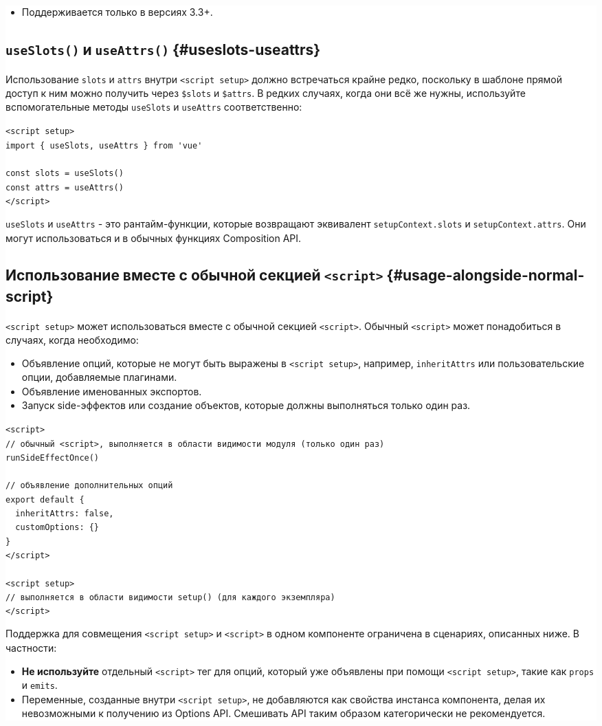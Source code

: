 - Поддерживается только в версиях 3.3+.

## `useSlots()` и `useAttrs()` {#useslots-useattrs}

Использование `slots` и `attrs` внутри `<script setup>` должно встречаться крайне редко, поскольку в шаблоне прямой доступ к ним можно получить через `$slots` и `$attrs`. В редких случаях, когда они всё же нужны, используйте вспомогательные методы `useSlots` и `useAttrs` соответственно:

```vue
<script setup>
import { useSlots, useAttrs } from 'vue'

const slots = useSlots()
const attrs = useAttrs()
</script>
```

`useSlots` и `useAttrs` - это рантайм-функции, которые возвращают эквивалент `setupContext.slots` и `setupContext.attrs`. Они могут использоваться и в обычных функциях Composition API.

## Использование вместе с обычной секцией `<script>` {#usage-alongside-normal-script}

`<script setup>` может использоваться вместе с обычной секцией `<script>`. Обычный `<script>` может понадобиться в случаях, когда необходимо:

- Объявление опций, которые не могут быть выражены в `<script setup>`, например, `inheritAttrs` или пользовательские опции, добавляемые плагинами.
- Объявление именованных экспортов.
- Запуск side-эффектов или создание объектов, которые должны выполняться только один раз.

```vue
<script>
// обычный <script>, выполняется в области видимости модуля (только один раз)
runSideEffectOnce()

// объявление дополнительных опций
export default {
  inheritAttrs: false,
  customOptions: {}
}
</script>

<script setup>
// выполняется в области видимости setup() (для каждого экземпляра)
</script>
```

Поддержка для совмещения `<script setup>` и `<script>` в одном компоненте ограничена в сценариях, описанных ниже. В частности: 

- **Не используйте** отдельный `<script>` тег для опций, который уже объявлены при помощи `<script setup>`, такие как `props` и `emits`.
- Переменные, созданные внутри `<script setup>`, не добавляются как свойства инстанса компонента, делая их невозможными к получению из Options API. Смешивать API таким образом категорически не рекомендуется.
